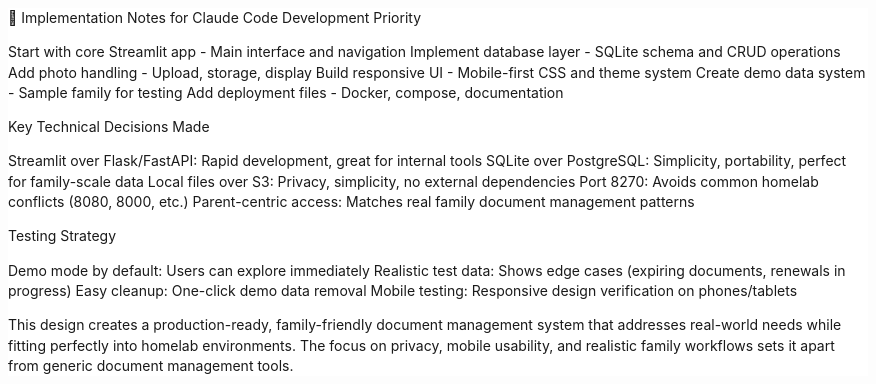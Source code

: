 
📝 Implementation Notes for Claude Code
Development Priority

Start with core Streamlit app - Main interface and navigation
Implement database layer - SQLite schema and CRUD operations
Add photo handling - Upload, storage, display
Build responsive UI - Mobile-first CSS and theme system
Create demo data system - Sample family for testing
Add deployment files - Docker, compose, documentation

Key Technical Decisions Made

Streamlit over Flask/FastAPI: Rapid development, great for internal tools
SQLite over PostgreSQL: Simplicity, portability, perfect for family-scale data
Local files over S3: Privacy, simplicity, no external dependencies
Port 8270: Avoids common homelab conflicts (8080, 8000, etc.)
Parent-centric access: Matches real family document management patterns

Testing Strategy

Demo mode by default: Users can explore immediately
Realistic test data: Shows edge cases (expiring documents, renewals in progress)
Easy cleanup: One-click demo data removal
Mobile testing: Responsive design verification on phones/tablets

This design creates a production-ready, family-friendly document management system that addresses real-world needs while fitting perfectly into homelab environments. The focus on privacy, mobile usability, and realistic family workflows sets it apart from generic document management tools.
